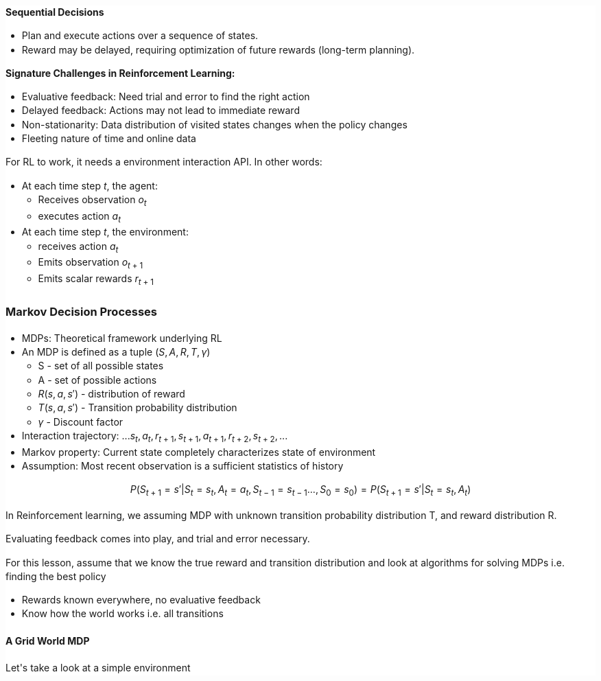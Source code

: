 **Sequential Decisions**
* Plan and execute actions over a sequence of states.
* Reward may be delayed, requiring optimization of future rewards (long-term planning).

**Signature Challenges in Reinforcement Learning:**
* Evaluative feedback: Need trial and error to find the right action
* Delayed feedback: Actions may not lead to immediate reward
* Non-stationarity: Data distribution of visited states changes when the policy changes
* Fleeting nature of time and online data


For RL to work, it needs a environment interaction API. In other words:

* At each time step $t$, the agent:
  * Receives observation $o_t$
  * executes action $a_t$
* At each time step $t$, the environment:
  * receives action $a_t$ 
  * Emits observation $o_{t+1}$
  * Emits scalar rewards $r_{t+1}$


### Markov Decision Processes

* MDPs: Theoretical framework underlying RL
* An MDP is defined as a tuple $(S,A,R,T,\gamma)$
  * S - set of all possible states 
  * A - set of possible actions
  * $R(s,a,s')$ - distribution of reward
  * $T(s,a,s')$ - Transition probability distribution 
  * $\gamma$ - Discount factor
* Interaction trajectory: $... s_t, a_t, r_{t+1}, s_{t+1}, a_{t+1}, r_{t+2}, s_{t+2}, ...$
* Markov property: Current state completely characterizes state of environment 
* Assumption: Most recent observation is a sufficient statistics of history

$$
P(S_{t+1} = s' \lvert S_t = s_t, A_t = a_t, S_{t-1} = s_{t-1}..., S_0 =s_0) = P(S_{t+1} = s' \lvert S_t = s_t, A_t)
$$

In Reinforcement learning, we assuming MDP with unknown transition probability distribution T, and reward distribution R.

Evaluating feedback comes into play, and trial and error necessary.

For this lesson,  assume that we know the true reward and transition distribution and look at algorithms for solving MDPs i.e. finding the best policy
* Rewards known everywhere, no evaluative feedback
* Know how the world works i.e. all transitions

#### A Grid World MDP

Let's take a look at a simple environment 
